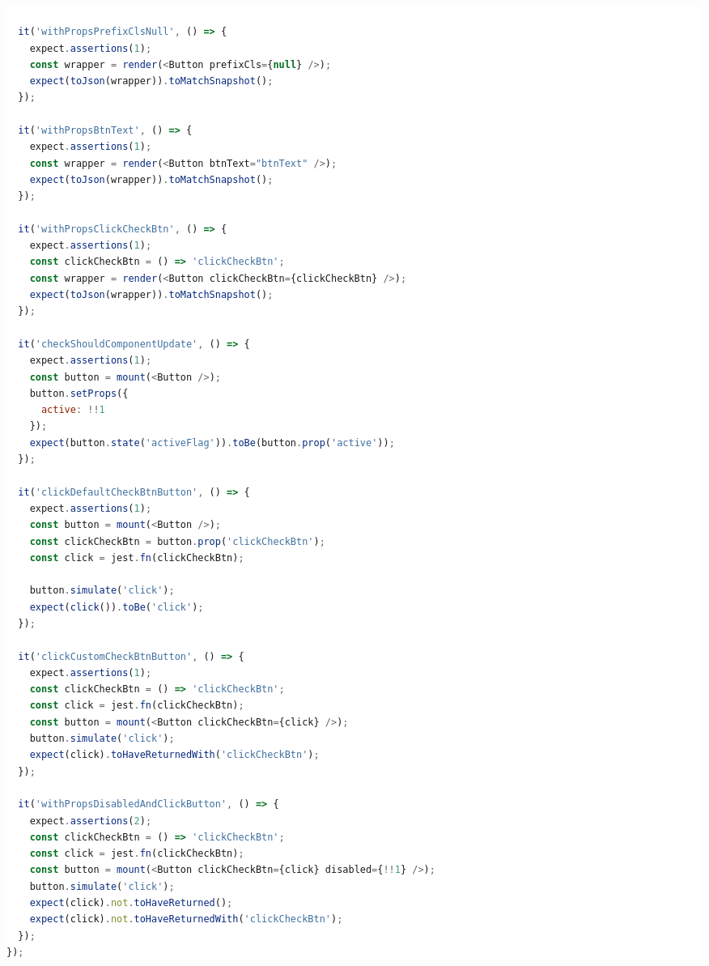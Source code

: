```javascript

  it('withPropsPrefixClsNull', () => {
    expect.assertions(1);
    const wrapper = render(<Button prefixCls={null} />);
    expect(toJson(wrapper)).toMatchSnapshot();
  });

  it('withPropsBtnText', () => {
    expect.assertions(1);
    const wrapper = render(<Button btnText="btnText" />);
    expect(toJson(wrapper)).toMatchSnapshot();
  });

  it('withPropsClickCheckBtn', () => {
    expect.assertions(1);
    const clickCheckBtn = () => 'clickCheckBtn';
    const wrapper = render(<Button clickCheckBtn={clickCheckBtn} />);
    expect(toJson(wrapper)).toMatchSnapshot();
  });

  it('checkShouldComponentUpdate', () => {
    expect.assertions(1);
    const button = mount(<Button />);
    button.setProps({
      active: !!1
    });
    expect(button.state('activeFlag')).toBe(button.prop('active'));
  });

  it('clickDefaultCheckBtnButton', () => {
    expect.assertions(1);
    const button = mount(<Button />);
    const clickCheckBtn = button.prop('clickCheckBtn');
    const click = jest.fn(clickCheckBtn);

    button.simulate('click');
    expect(click()).toBe('click');
  });

  it('clickCustomCheckBtnButton', () => {
    expect.assertions(1);
    const clickCheckBtn = () => 'clickCheckBtn';
    const click = jest.fn(clickCheckBtn);
    const button = mount(<Button clickCheckBtn={click} />);
    button.simulate('click');
    expect(click).toHaveReturnedWith('clickCheckBtn');
  });

  it('withPropsDisabledAndClickButton', () => {
    expect.assertions(2);
    const clickCheckBtn = () => 'clickCheckBtn';
    const click = jest.fn(clickCheckBtn);
    const button = mount(<Button clickCheckBtn={click} disabled={!!1} />);
    button.simulate('click');
    expect(click).not.toHaveReturned();
    expect(click).not.toHaveReturnedWith('clickCheckBtn');
  });
});

```
